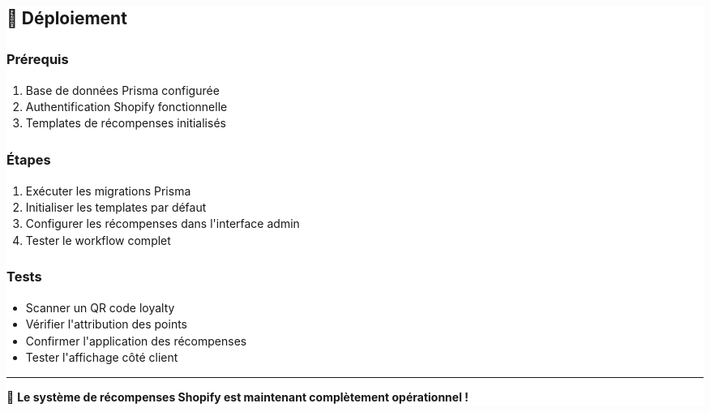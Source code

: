 ## 🚀 Déploiement

### Prérequis

1. Base de données Prisma configurée
2. Authentification Shopify fonctionnelle
3. Templates de récompenses initialisés

### Étapes

1. Exécuter les migrations Prisma
2. Initialiser les templates par défaut
3. Configurer les récompenses dans l'interface admin
4. Tester le workflow complet

### Tests

- Scanner un QR code loyalty
- Vérifier l'attribution des points
- Confirmer l'application des récompenses
- Tester l'affichage côté client

---

🎉 **Le système de récompenses Shopify est maintenant complètement opérationnel !**
